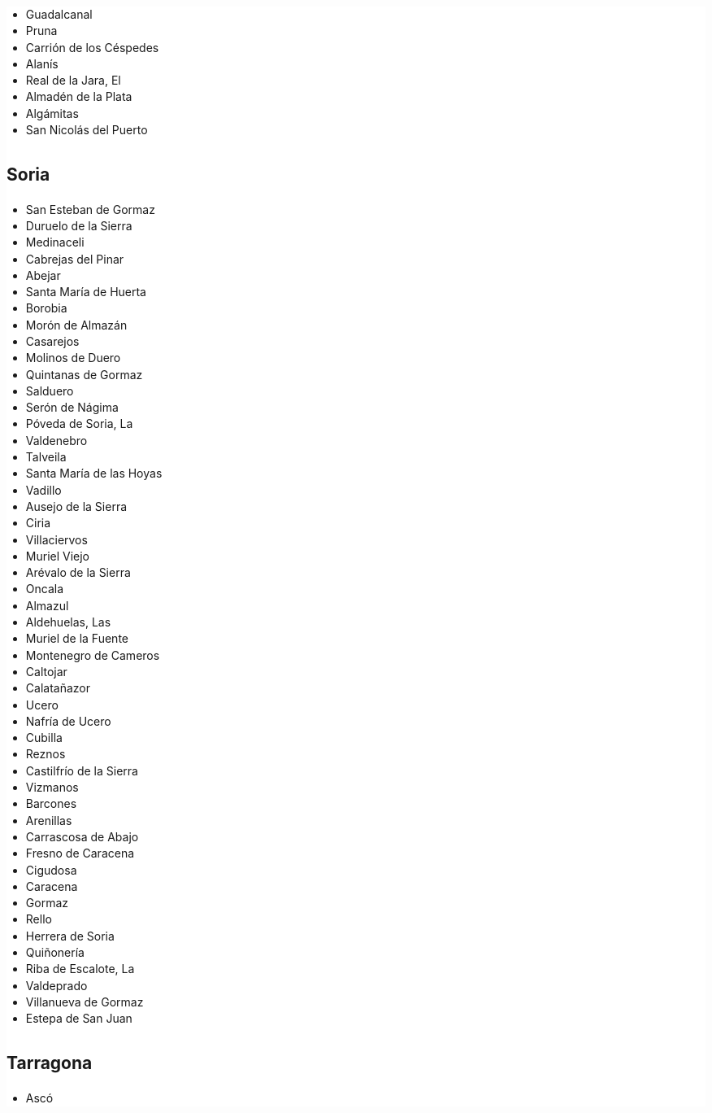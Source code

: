 - Guadalcanal
- Pruna
- Carrión de los Céspedes
- Alanís
- Real de la Jara, El
- Almadén de la Plata
- Algámitas
- San Nicolás del Puerto
## Soria
- San Esteban de Gormaz
- Duruelo de la Sierra
- Medinaceli
- Cabrejas del Pinar
- Abejar
- Santa María de Huerta
- Borobia
- Morón de Almazán
- Casarejos
- Molinos de Duero
- Quintanas de Gormaz
- Salduero
- Serón de Nágima
- Póveda de Soria, La
- Valdenebro
- Talveila
- Santa María de las Hoyas
- Vadillo
- Ausejo de la Sierra
- Ciria
- Villaciervos
- Muriel Viejo
- Arévalo de la Sierra
- Oncala
- Almazul
- Aldehuelas, Las
- Muriel de la Fuente
- Montenegro de Cameros
- Caltojar
- Calatañazor
- Ucero
- Nafría de Ucero
- Cubilla
- Reznos
- Castilfrío de la Sierra
- Vizmanos
- Barcones
- Arenillas
- Carrascosa de Abajo
- Fresno de Caracena
- Cigudosa
- Caracena
- Gormaz
- Rello
- Herrera de Soria
- Quiñonería
- Riba de Escalote, La
- Valdeprado
- Villanueva de Gormaz
- Estepa de San Juan
## Tarragona
- Ascó